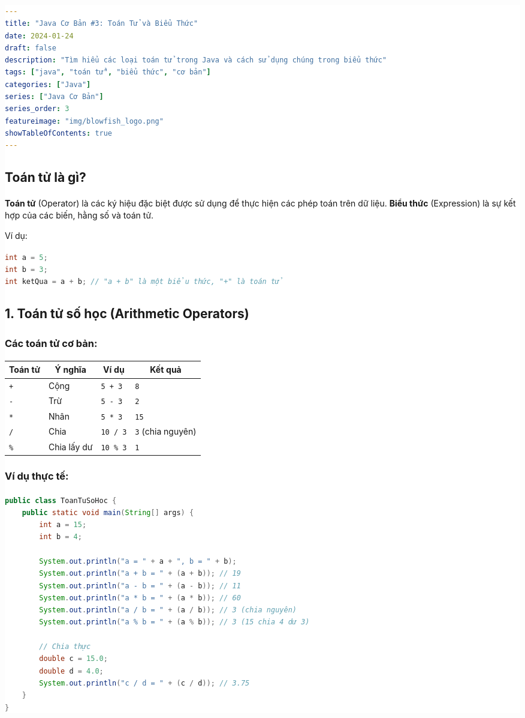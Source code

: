 ```yaml
---
title: "Java Cơ Bản #3: Toán Tử và Biểu Thức"
date: 2024-01-24
draft: false
description: "Tìm hiểu các loại toán tử trong Java và cách sử dụng chúng trong biểu thức"
tags: ["java", "toán tử", "biểu thức", "cơ bản"]
categories: ["Java"]
series: ["Java Cơ Bản"]
series_order: 3
featureimage: "img/blowfish_logo.png"
showTableOfContents: true
---
```


## Toán tử là gì?

**Toán tử** (Operator) là các ký hiệu đặc biệt được sử dụng để thực hiện các phép toán trên dữ liệu. **Biểu thức** (Expression) là sự kết hợp của các biến, hằng số và toán tử.

Ví dụ:
```java
int a = 5;
int b = 3;
int ketQua = a + b; // "a + b" là một biểu thức, "+" là toán tử
```

## 1. Toán tử số học (Arithmetic Operators)

### Các toán tử cơ bản:

| Toán tử | Ý nghĩa | Ví dụ | Kết quả |
|---------|---------|-------|---------|
| `+` | Cộng | `5 + 3` | `8` |
| `-` | Trừ | `5 - 3` | `2` |
| `*` | Nhân | `5 * 3` | `15` |
| `/` | Chia | `10 / 3` | `3` (chia nguyên) |
| `%` | Chia lấy dư | `10 % 3` | `1` |

### Ví dụ thực tế:
```java
public class ToanTuSoHoc {
    public static void main(String[] args) {
        int a = 15;
        int b = 4;
        
        System.out.println("a = " + a + ", b = " + b);
        System.out.println("a + b = " + (a + b)); // 19
        System.out.println("a - b = " + (a - b)); // 11
        System.out.println("a * b = " + (a * b)); // 60
        System.out.println("a / b = " + (a / b)); // 3 (chia nguyên)
        System.out.println("a % b = " + (a % b)); // 3 (15 chia 4 dư 3)
        
        // Chia thực
        double c = 15.0;
        double d = 4.0;
        System.out.println("c / d = " + (c / d)); // 3.75
    }
}
```
